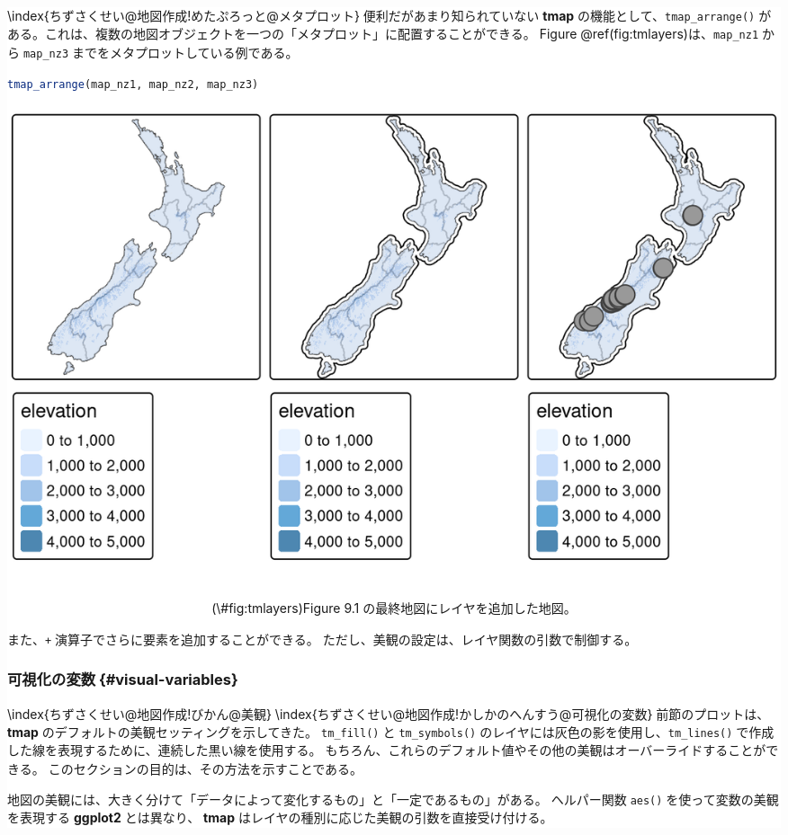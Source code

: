 \index{ちずさくせい@地図作成!めたぷろっと@メタプロット}
便利だがあまり知られていない **tmap** の機能として、`tmap_arrange()` がある。これは、複数の地図オブジェクトを一つの「メタプロット」に配置することができる。
Figure \@ref(fig:tmlayers)は、`map_nz1` から `map_nz3` までをメタプロットしている例である。


``` r
tmap_arrange(map_nz1, map_nz2, map_nz3)
```

<div class="figure" style="text-align: center">
<img src="figures/tmlayers-1.png" alt="Figure 9.1 の最終地図にレイヤを追加した地図。" width="100%" />
<p class="caption">(\#fig:tmlayers)Figure 9.1 の最終地図にレイヤを追加した地図。</p>
</div>

また、`+` 演算子でさらに要素を追加することができる。
ただし、美観の設定は、レイヤ関数の引数で制御する。

### 可視化の変数  {#visual-variables}

\index{ちずさくせい@地図作成!びかん@美観}
\index{ちずさくせい@地図作成!かしかのへんすう@可視化の変数}
前節のプロットは、**tmap** のデフォルトの美観セッティングを示してきた。
`tm_fill()` と `tm_symbols()` のレイヤには灰色の影を使用し、`tm_lines()` で作成した線を表現するために、連続した黒い線を使用する。
もちろん、これらのデフォルト値やその他の美観はオーバーライドすることができる。
このセクションの目的は、その方法を示すことである。

地図の美観には、大きく分けて「データによって変化するもの」と「一定であるもの」がある。
ヘルパー関数 `aes()` を使って変数の美観を表現する **ggplot2** とは異なり、 **tmap** はレイヤの種別に応じた美観の引数を直接受け付ける。
